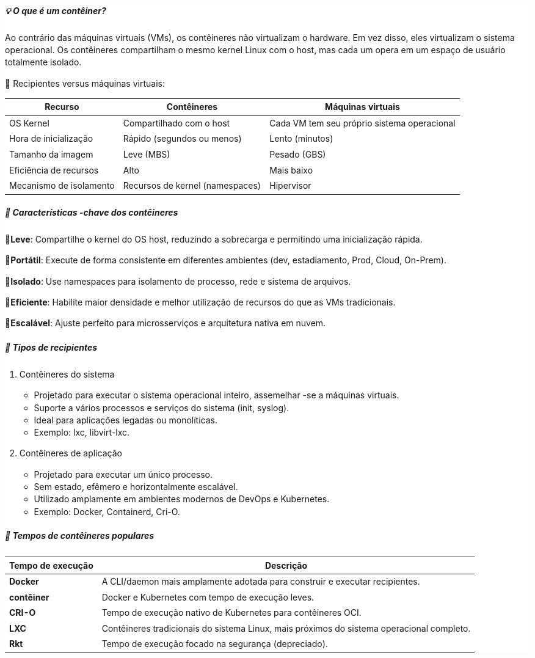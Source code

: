 ##### 💡 O que é um contêiner?

Ao contrário das máquinas virtuais (VMs), os contêineres não virtualizam o hardware. Em vez disso, eles virtualizam o sistema operacional. Os contêineres compartilham o mesmo kernel Linux com o host, mas cada um opera em um espaço de usuário totalmente isolado.

📌 Recipientes versus máquinas virtuais:

| Recurso                 | Contêineres                     | Máquinas virtuais                           |
| ----------------------- | ------------------------------- | ------------------------------------------- |
| OS Kernel               | Compartilhado com o host        | Cada VM tem seu próprio sistema operacional |
| Hora de inicialização   | Rápido (segundos ou menos)      | Lento (minutos)                             |
| Tamanho da imagem       | Leve (MBS)                      | Pesado (GBS)                                |
| Eficiência de recursos  | Alto                            | Mais baixo                                  |
| Mecanismo de isolamento | Recursos de kernel (namespaces) | Hipervisor                                  |

##### 🔑 Características -chave dos contêineres

🔹**Leve**: Compartilhe o kernel do OS host, reduzindo a sobrecarga e permitindo uma inicialização rápida.

🔹**Portátil**: Execute de forma consistente em diferentes ambientes (dev, estadiamento, Prod, Cloud, On-Prem).

🔹**Isolado**: Use namespaces para isolamento de processo, rede e sistema de arquivos.

🔹**Eficiente**: Habilite maior densidade e melhor utilização de recursos do que as VMs tradicionais.

🔹**Escalável**: Ajuste perfeito para microsserviços e arquitetura nativa em nuvem.

##### 🧱 Tipos de recipientes

1.  Contêineres do sistema

    -   Projetado para executar o sistema operacional inteiro, assemelhar -se a máquinas virtuais.
    -   Suporte a vários processos e serviços do sistema (init, syslog).
    -   Ideal para aplicações legadas ou monolíticas.
    -   Exemplo: lxc, libvirt-lxc.
2.  Contêineres de aplicação

    -   Projetado para executar um único processo.
    -   Sem estado, efêmero e horizontalmente escalável.
    -   Utilizado amplamente em ambientes modernos de DevOps e Kubernetes.
    -   Exemplo: Docker, Containerd, Cri-O.

##### 🚀 Tempos de contêineres populares

| Tempo de execução | Descrição                                                                                 |
| ----------------- | ----------------------------------------------------------------------------------------- |
| **Docker**        | A CLI/daemon mais amplamente adotada para construir e executar recipientes.               |
| **contêiner**     | Docker e Kubernetes com tempo de execução leves.                                          |
| **CRI-O**         | Tempo de execução nativo de Kubernetes para contêineres OCI.                              |
| **LXC**           | Contêineres tradicionais do sistema Linux, mais próximos do sistema operacional completo. |
| **Rkt**           | Tempo de execução focado na segurança (depreciado).                                       |
